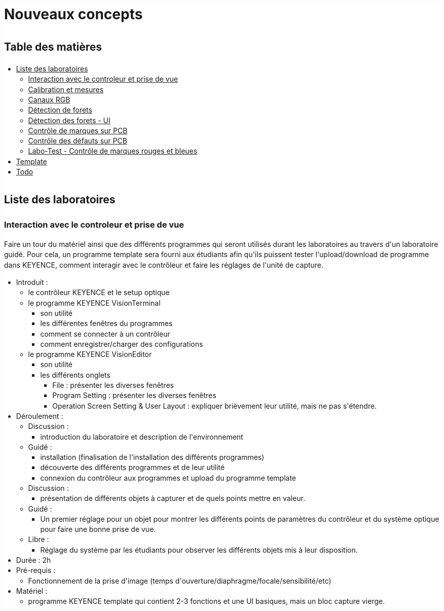 # Nouveaux concepts

## Table des matières
- [Liste des laboratoires](#liste-des-laboratoires)
  * [Interaction avec le controleur et prise de vue](#interaction-avec-le-controleur-et-prise-de-vue)
  * [Calibration et mesures](#calibration-et-mesures)
  * [Canaux RGB](#canaux-rgb)
  * [Détection de forets](#détection-de-forets)
  * [Détection des forets - UI](#détection-des-forets---ui)
  * [Contrôle de marques sur PCB](#contrôle-de-marques-sur-pcb)
  * [Contrôle des défauts sur PCB](#contrôle-des-défauts-sur-pcb)
  * [Labo-Test - Contrôle de marques rouges et bleues](#labo-test---contrôle-de-marques-rouges-et-bleues)
- [Template](#template)
- [Todo](#todo)

## Liste des laboratoires
### Interaction avec le controleur et prise de vue
Faire un tour du matériel ainsi que des différents programmes qui seront utilisés durant les laboratoires au travers d'un laboratoire guidé. Pour cela, un programme template sera fourni aux étudiants afin qu'ils puissent tester l'upload/download de programme dans KEYENCE, comment interagir avec le contrôleur et faire les réglages de l'unité de capture.
- Introduit :
    - le contrôleur KEYENCE et le setup optique
    - le programme KEYENCE VisionTerminal
        - son utilité
        - les différentes fenêtres du programmes
        - comment se connecter à un contrôleur
        - comment enregistrer/charger des configurations
    - le programme KEYENCE VisionEditor
        - son utilité
        - les différents onglets
            - File : présenter les diverses fenêtres
            - Program Setting : présenter les diverses fenêtres
            - Operation Screen Setting & User Layout : expliquer brièvement leur utilité, mais ne pas s'étendre.
- Déroulement : 
    - Discussion : 
        - introduction du laboratoire et description de l'environnement
    - Guidé : 
        - installation (finalisation de l'installation des différents programmes)
        - découverte des différents programmes et de leur utilité
        - connexion du contrôleur aux programmes et upload du programme template
     - Discussion : 
         - présentation de différents objets à capturer et de quels points mettre en valeur.
     - Guidé :
        - Un premier réglage pour un objet pour montrer les différents points de paramètres du contrôleur et du système optique pour faire une bonne prise de vue.
     - Libre : 
        - Réglage du système par les étudiants pour observer les différents objets mis à leur disposition.
- Durée : 2h
- Pré-requis :
    - Fonctionnement de la prise d'image (temps d'ouverture/diaphragme/focale/sensibilité/etc)
- Matériel :
    - programme KEYENCE template qui contient 2-3 fonctions et une UI basiques, mais un bloc capture vierge.
